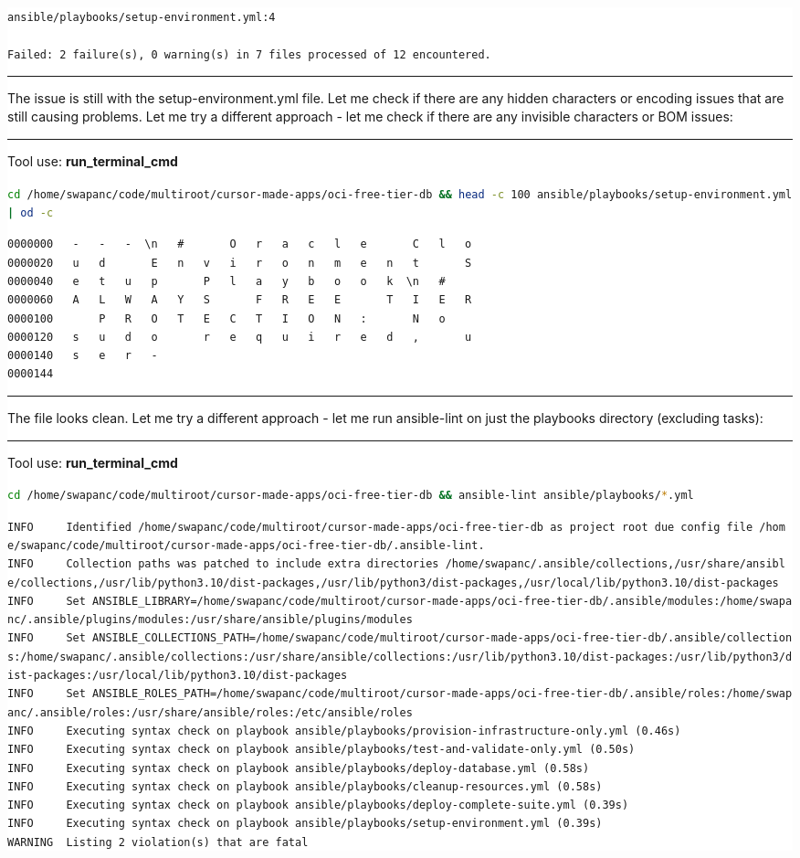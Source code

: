 ```
ansible/playbooks/setup-environment.yml:4

Failed: 2 failure(s), 0 warning(s) in 7 files processed of 12 encountered.

```

---

The issue is still with the setup-environment.yml file. Let me check if there are any hidden characters or encoding issues that are still causing problems. Let me try a different approach - let me check if there are any invisible characters or BOM issues:


---

Tool use: **run_terminal_cmd**

```bash
cd /home/swapanc/code/multiroot/cursor-made-apps/oci-free-tier-db && head -c 100 ansible/playbooks/setup-environment.yml | od -c
```

```
0000000   -   -   -  \n   #       O   r   a   c   l   e       C   l   o
0000020   u   d       E   n   v   i   r   o   n   m   e   n   t       S
0000040   e   t   u   p       P   l   a   y   b   o   o   k  \n   #    
0000060   A   L   W   A   Y   S       F   R   E   E       T   I   E   R
0000100       P   R   O   T   E   C   T   I   O   N   :       N   o    
0000120   s   u   d   o       r   e   q   u   i   r   e   d   ,       u
0000140   s   e   r   -
0000144

```

---

The file looks clean. Let me try a different approach - let me run ansible-lint on just the playbooks directory (excluding tasks):


---

Tool use: **run_terminal_cmd**

```bash
cd /home/swapanc/code/multiroot/cursor-made-apps/oci-free-tier-db && ansible-lint ansible/playbooks/*.yml
```

```
INFO     Identified /home/swapanc/code/multiroot/cursor-made-apps/oci-free-tier-db as project root due config file /home/swapanc/code/multiroot/cursor-made-apps/oci-free-tier-db/.ansible-lint.
INFO     Collection paths was patched to include extra directories /home/swapanc/.ansible/collections,/usr/share/ansible/collections,/usr/lib/python3.10/dist-packages,/usr/lib/python3/dist-packages,/usr/local/lib/python3.10/dist-packages
INFO     Set ANSIBLE_LIBRARY=/home/swapanc/code/multiroot/cursor-made-apps/oci-free-tier-db/.ansible/modules:/home/swapanc/.ansible/plugins/modules:/usr/share/ansible/plugins/modules
INFO     Set ANSIBLE_COLLECTIONS_PATH=/home/swapanc/code/multiroot/cursor-made-apps/oci-free-tier-db/.ansible/collections:/home/swapanc/.ansible/collections:/usr/share/ansible/collections:/usr/lib/python3.10/dist-packages:/usr/lib/python3/dist-packages:/usr/local/lib/python3.10/dist-packages
INFO     Set ANSIBLE_ROLES_PATH=/home/swapanc/code/multiroot/cursor-made-apps/oci-free-tier-db/.ansible/roles:/home/swapanc/.ansible/roles:/usr/share/ansible/roles:/etc/ansible/roles
INFO     Executing syntax check on playbook ansible/playbooks/provision-infrastructure-only.yml (0.46s)
INFO     Executing syntax check on playbook ansible/playbooks/test-and-validate-only.yml (0.50s)
INFO     Executing syntax check on playbook ansible/playbooks/deploy-database.yml (0.58s)
INFO     Executing syntax check on playbook ansible/playbooks/cleanup-resources.yml (0.58s)
INFO     Executing syntax check on playbook ansible/playbooks/deploy-complete-suite.yml (0.39s)
INFO     Executing syntax check on playbook ansible/playbooks/setup-environment.yml (0.39s)
WARNING  Listing 2 violation(s) that are fatal
```